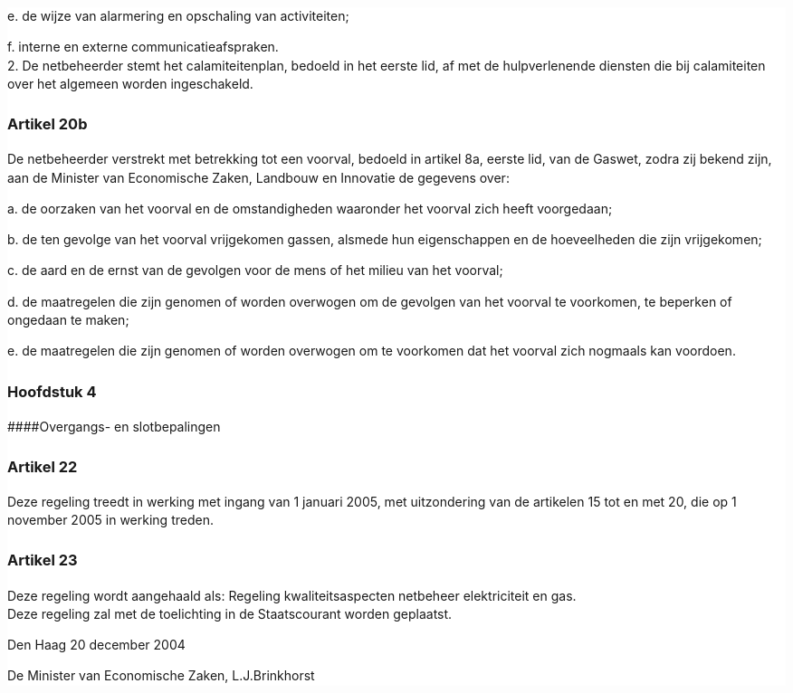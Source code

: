 e. de wijze van alarmering en opschaling van activiteiten;  

f. interne en externe communicatieafspraken.     
2.  De netbeheerder stemt het calamiteitenplan, bedoeld in het eerste lid, af met de hulpverlenende diensten die bij calamiteiten over het algemeen worden ingeschakeld.   

### Artikel  20b  

De netbeheerder verstrekt met betrekking tot een voorval, bedoeld in artikel 8a, eerste lid, van de Gaswet, zodra zij bekend zijn, aan de Minister van Economische Zaken, Landbouw en Innovatie de gegevens over: 

a. de oorzaken van het voorval en de omstandigheden waaronder het voorval zich heeft voorgedaan;  

b. de ten gevolge van het voorval vrijgekomen gassen, alsmede hun eigenschappen en de hoeveelheden die zijn vrijgekomen;  

c. de aard en de ernst van de gevolgen voor de mens of het milieu van het voorval;  

d. de maatregelen die zijn genomen of worden overwogen om de gevolgen van het voorval te voorkomen, te beperken of ongedaan te maken;  

e. de maatregelen die zijn genomen of worden overwogen om te voorkomen dat het voorval zich nogmaals kan voordoen.    

### Hoofdstuk  4  

####Overgangs- en slotbepalingen

### Artikel  22  

Deze regeling treedt in werking met ingang van 1 januari 2005, met uitzondering van de artikelen 15 tot en met 20, die op 1 november 2005 in werking treden.  

### Artikel  23  

Deze regeling wordt aangehaald als: Regeling kwaliteitsaspecten netbeheer elektriciteit en gas.  
Deze regeling zal met de toelichting in de Staatscourant worden geplaatst.   

Den Haag 
20 december 2004    

De 
Minister van Economische Zaken, 
L.J.Brinkhorst    

